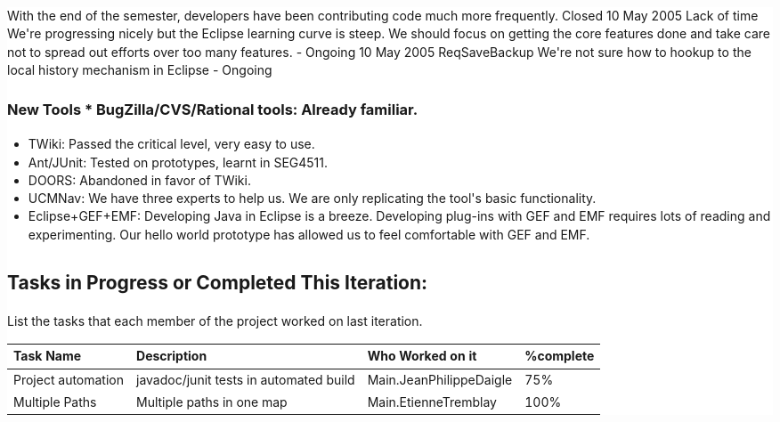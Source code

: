 <td style="text-align: left;">With the end of the semester, developers have been contributing code much more frequently.</td>
<td style="text-align: left;">Closed</td>
</tr>
<tr class="odd">
<td style="text-align: left;">10 May 2005</td>
<td style="text-align: left;">Lack of time</td>
<td style="text-align: left;">We're progressing nicely but the Eclipse learning curve is steep. We should focus on getting the core features done and take care not to spread out efforts over too many features.</td>
<td style="text-align: left;">-</td>
<td style="text-align: left;">Ongoing</td>
</tr>
<tr class="even">
<td style="text-align: left;">10 May 2005</td>
<td style="text-align: left;">ReqSaveBackup</td>
<td style="text-align: left;">We're not sure how to hookup to the local history mechanism in Eclipse</td>
<td style="text-align: left;">-</td>
<td style="text-align: left;">Ongoing</td>
</tr>
</tbody>
</table>

### New Tools \* BugZilla/CVS/Rational tools: Already familiar.

  - TWiki: Passed the critical level, very easy to use.
  - Ant/JUnit: Tested on prototypes, learnt in SEG4511.
  - DOORS: Abandoned in favor of TWiki.
  - UCMNav: We have three experts to help us. We are only replicating
    the tool's basic functionality.
  - Eclipse+GEF+EMF: Developing Java in Eclipse is a breeze. Developing
    plug-ins with GEF and EMF requires lots of reading and
    experimenting. Our hello world prototype has allowed us to feel
    comfortable with GEF and EMF.

## Tasks in Progress or Completed This Iteration:

List the tasks that each member of the project worked on last iteration.

<table>
<thead>
<tr class="header">
<th style="text-align: left;">Task Name</th>
<th style="text-align: left;">Description</th>
<th style="text-align: left;">Who Worked on it</th>
<th style="text-align: left;">%complete</th>
</tr>
</thead>
<tbody>
<tr class="odd">
<td style="text-align: left;">Project automation</td>
<td style="text-align: left;">javadoc/junit tests in automated build</td>
<td style="text-align: left;">Main.JeanPhilippeDaigle</td>
<td style="text-align: left;">75%</td>
</tr>
<tr class="even">
<td style="text-align: left;">Multiple Paths</td>
<td style="text-align: left;">Multiple paths in one map</td>
<td style="text-align: left;">Main.EtienneTremblay</td>
<td style="text-align: left;">100%</td>
</tr>
<tr class="odd">